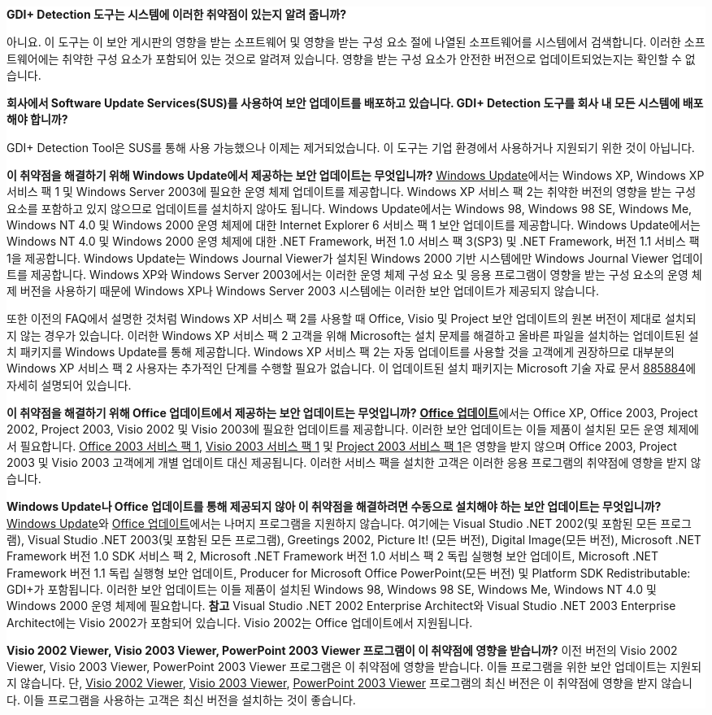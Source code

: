 **GDI+ Detection 도구는 시스템에 이러한 취약점이 있는지 알려 줍니까?**

아니요. 이 도구는 이 보안 게시판의 영향을 받는 소프트웨어 및 영향을 받는 구성 요소 절에 나열된 소프트웨어를 시스템에서 검색합니다. 이러한 소프트웨어에는 취약한 구성 요소가 포함되어 있는 것으로 알려져 있습니다. 영향을 받는 구성 요소가 안전한 버전으로 업데이트되었는지는 확인할 수 없습니다.

**회사에서 Software Update Services(SUS)를 사용하여 보안 업데이트를 배포하고 있습니다. GDI+ Detection 도구를 회사 내 모든 시스템에 배포해야 합니까?**

GDI+ Detection Tool은 SUS를 통해 사용 가능했으나 이제는 제거되었습니다. 이 도구는 기업 환경에서 사용하거나 지원되기 위한 것이 아닙니다.

**이 취약점을 해결하기 위해 Windows Update에서 제공하는 보안 업데이트는 무엇입니까?**
[Windows Update](http://windowsupdate.microsoft.com)에서는 Windows XP, Windows XP 서비스 팩 1 및 Windows Server 2003에 필요한 운영 체제 업데이트를 제공합니다. Windows XP 서비스 팩 2는 취약한 버전의 영향을 받는 구성 요소를 포함하고 있지 않으므로 업데이트를 설치하지 않아도 됩니다. Windows Update에서는 Windows 98, Windows 98 SE, Windows Me, Windows NT 4.0 및 Windows 2000 운영 체제에 대한 Internet Explorer 6 서비스 팩 1 보안 업데이트를 제공합니다. Windows Update에서는 Windows NT 4.0 및 Windows 2000 운영 체제에 대한 .NET Framework, 버전 1.0 서비스 팩 3(SP3) 및 .NET Framework, 버전 1.1 서비스 팩 1을 제공합니다. Windows Update는 Windows Journal Viewer가 설치된 Windows 2000 기반 시스템에만 Windows Journal Viewer 업데이트를 제공합니다. Windows XP와 Windows Server 2003에서는 이러한 운영 체제 구성 요소 및 응용 프로그램이 영향을 받는 구성 요소의 운영 체제 버전을 사용하기 때문에 Windows XP나 Windows Server 2003 시스템에는 이러한 보안 업데이트가 제공되지 않습니다.

또한 이전의 FAQ에서 설명한 것처럼 Windows XP 서비스 팩 2를 사용할 때 Office, Visio 및 Project 보안 업데이트의 원본 버전이 제대로 설치되지 않는 경우가 있습니다. 이러한 Windows XP 서비스 팩 2 고객을 위해 Microsoft는 설치 문제를 해결하고 올바른 파일을 설치하는 업데이트된 설치 패키지를 Windows Update를 통해 제공합니다. Windows XP 서비스 팩 2는 자동 업데이트를 사용할 것을 고객에게 권장하므로 대부분의 Windows XP 서비스 팩 2 사용자는 추가적인 단계를 수행할 필요가 없습니다. 이 업데이트된 설치 패키지는 Microsoft 기술 자료 문서 [885884](http://support.microsoft.com/default.aspx?scid=kb;ko-kr;885884)에 자세히 설명되어 있습니다.

**이 취약점을 해결하기 위해 Office 업데이트에서 제공하는 보안 업데이트는 무엇입니까?**
[**Office 업데이트**](http://office.microsoft.com/ko-kr/officeupdate/default.aspx)에서는 Office XP, Office 2003, Project 2002, Project 2003, Visio 2002 및 Visio 2003에 필요한 업데이트를 제공합니다. 이러한 보안 업데이트는 이들 제품이 설치된 모든 운영 체제에서 필요합니다. [Office 2003 서비스 팩 1](http://www.microsoft.com/downloads/details.aspx?familyid=9c51d3a6-7cb1-4f61-837e-5f938254fc47&displaylang=ko), [Visio 2003 서비스 팩 1](http://www.microsoft.com/downloads/details.aspx?familyid=afca0578-e1fb-4540-b0cc-ff83def61cc6&displaylang=ko) 및 [Project 2003 서비스 팩 1](http://www.microsoft.com/downloads/details.aspx?familyid=1b04c073-e58f-4f42-b76d-6b565a45cdc3&displaylang=ko)은 영향을 받지 않으며 Office 2003, Project 2003 및 Visio 2003 고객에게 개별 업데이트 대신 제공됩니다. 이러한 서비스 팩을 설치한 고객은 이러한 응용 프로그램의 취약점에 영향을 받지 않습니다.

**Windows Update나 Office 업데이트를 통해 제공되지 않아 이 취약점을 해결하려면 수동으로 설치해야 하는 보안 업데이트는 무엇입니까?**
[Windows Update](http://windowsupdate.microsoft.com)와 [Office 업데이트](http://office.microsoft.com/ko-kr/officeupdate/default.aspx)에서는 나머지 프로그램을 지원하지 않습니다. 여기에는 Visual Studio .NET 2002(및 포함된 모든 프로그램), Visual Studio .NET 2003(및 포함된 모든 프로그램), Greetings 2002, Picture It! (모든 버전), Digital Image(모든 버전), Microsoft .NET Framework 버전 1.0 SDK 서비스 팩 2, Microsoft .NET Framework 버전 1.0 서비스 팩 2 독립 실행형 보안 업데이트, Microsoft .NET Framework 버전 1.1 독립 실행형 보안 업데이트, Producer for Microsoft Office PowerPoint(모든 버전) 및 Platform SDK Redistributable: GDI+가 포함됩니다. 이러한 보안 업데이트는 이들 제품이 설치된 Windows 98, Windows 98 SE, Windows Me, Windows NT 4.0 및 Windows 2000 운영 체제에 필요합니다. **참고** Visual Studio .NET 2002 Enterprise Architect와 Visual Studio .NET 2003 Enterprise Architect에는 Visio 2002가 포함되어 있습니다. Visio 2002는 Office 업데이트에서 지원됩니다.

**Visio 2002 Viewer, Visio 2003 Viewer, PowerPoint 2003 Viewer 프로그램이 이 취약점에 영향을 받습니까?**
이전 버전의 Visio 2002 Viewer, Visio 2003 Viewer, PowerPoint 2003 Viewer 프로그램은 이 취약점에 영향을 받습니다. 이들 프로그램을 위한 보안 업데이트는 지원되지 않습니다. 단, [Visio 2002 Viewer](http://www.microsoft.com/downloads/details.aspx?familyid=8fad9237-c0a7-4b80-a5df-46ce54dad2df&displaylang=ko), [Visio 2003 Viewer](http://www.microsoft.com/downloads/details.aspx?familyid=3fb3bd5c-fed1-46cf-bd53-da23635ab2df&displaylang=ko), [PowerPoint 2003 Viewer](http://www.microsoft.com/downloads/details.aspx?familyid=428d5727-43ab-4f24-90b7-a94784af71a4&displaylang=ko) 프로그램의 최신 버전은 이 취약점에 영향을 받지 않습니다. 이들 프로그램을 사용하는 고객은 최신 버전을 설치하는 것이 좋습니다.
